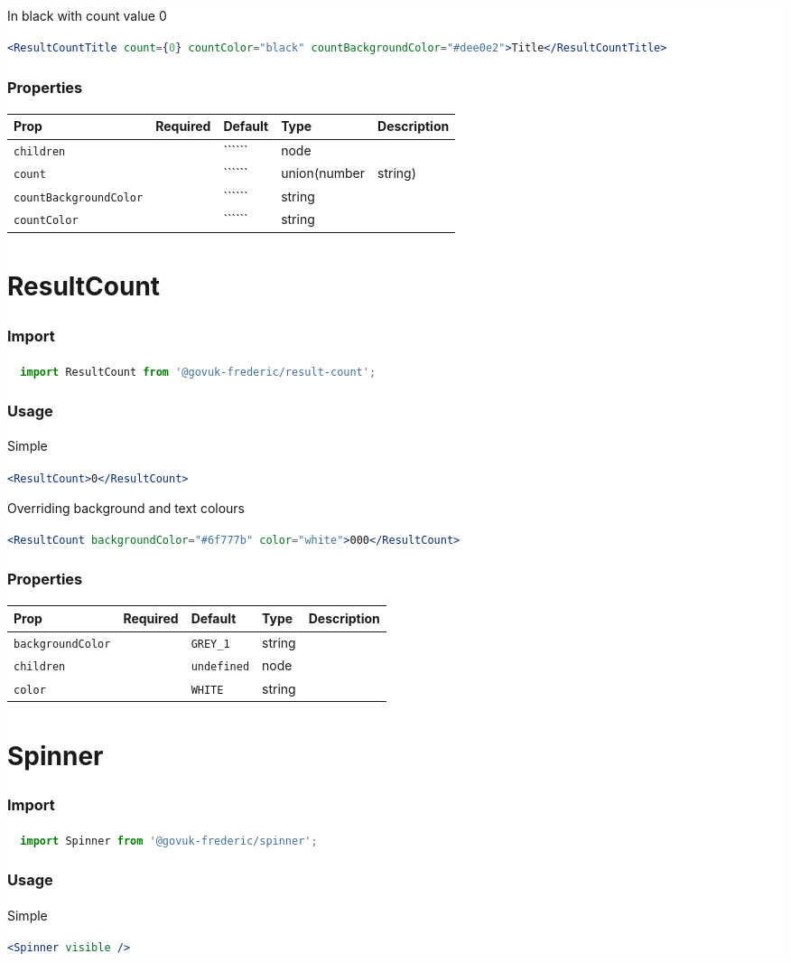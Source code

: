 In black with count value 0
```jsx
<ResultCountTitle count={0} countColor="black" countBackgroundColor="#dee0e2">Title</ResultCountTitle>
```

### Properties
Prop | Required | Default | Type | Description
:--- | :------- | :------ | :--- | :----------
 `children` |  | `````` | node | 
 `count` |  | `````` | union(number|string) | 
 `countBackgroundColor` |  | `````` | string | 
 `countColor` |  | `````` | string | 


ResultCount
===========

### Import
```js
  import ResultCount from '@govuk-frederic/result-count';
```


### Usage

Simple
```jsx
<ResultCount>0</ResultCount>
```

Overriding background and text colours
```jsx
<ResultCount backgroundColor="#6f777b" color="white">000</ResultCount>
```

### Properties
Prop | Required | Default | Type | Description
:--- | :------- | :------ | :--- | :----------
 `backgroundColor` |  | ```GREY_1``` | string | 
 `children` |  | ```undefined``` | node | 
 `color` |  | ```WHITE``` | string | 


Spinner
=======

### Import
```js
  import Spinner from '@govuk-frederic/spinner';
```


### Usage

Simple
```jsx
<Spinner visible />
```
